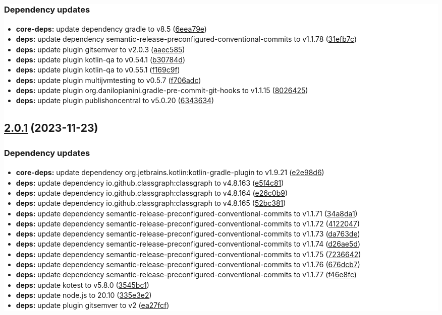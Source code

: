 
### Dependency updates

* **core-deps:** update dependency gradle to v8.5 ([6eea79e](https://github.com/DanySK/template-for-gradle-plugins/commit/6eea79e0c6fbe45ad3bdc3fccf9b8bb8b83fd85a))
* **deps:** update dependency semantic-release-preconfigured-conventional-commits to v1.1.78 ([31efb7c](https://github.com/DanySK/template-for-gradle-plugins/commit/31efb7cfe899ec9ea43a762edc42f1bb1f8da5e6))
* **deps:** update plugin gitsemver to v2.0.3 ([aaec585](https://github.com/DanySK/template-for-gradle-plugins/commit/aaec5856d2fe79b936e9197815ef39d1d17a06b1))
* **deps:** update plugin kotlin-qa to v0.54.1 ([b30784d](https://github.com/DanySK/template-for-gradle-plugins/commit/b30784da084f6de43ebae26a30a0f2848e82f4da))
* **deps:** update plugin kotlin-qa to v0.55.1 ([f169c9f](https://github.com/DanySK/template-for-gradle-plugins/commit/f169c9fc8bcc522118b29516f376f351786cc24f))
* **deps:** update plugin multijvmtesting to v0.5.7 ([f706adc](https://github.com/DanySK/template-for-gradle-plugins/commit/f706adc37e891789ab2476631f21da2e1856c439))
* **deps:** update plugin org.danilopianini.gradle-pre-commit-git-hooks to v1.1.15 ([8026425](https://github.com/DanySK/template-for-gradle-plugins/commit/8026425767dcada7694e2c74019053decf69c1a3))
* **deps:** update plugin publishoncentral to v5.0.20 ([6343634](https://github.com/DanySK/template-for-gradle-plugins/commit/63436347aead97a3aec9935d4b90323b9e8f3de9))

## [2.0.1](https://github.com/DanySK/template-for-gradle-plugins/compare/2.0.0...2.0.1) (2023-11-23)


### Dependency updates

* **core-deps:** update dependency org.jetbrains.kotlin:kotlin-gradle-plugin to v1.9.21 ([e2e98d6](https://github.com/DanySK/template-for-gradle-plugins/commit/e2e98d65b9c0055d8b17f1443c8b8820a5e00626))
* **deps:** update dependency io.github.classgraph:classgraph to v4.8.163 ([e5f4c81](https://github.com/DanySK/template-for-gradle-plugins/commit/e5f4c812f66e269bd367faf4317668dc851b4245))
* **deps:** update dependency io.github.classgraph:classgraph to v4.8.164 ([e26c0b9](https://github.com/DanySK/template-for-gradle-plugins/commit/e26c0b9c4c66f776bfa1e8a2351f216e50fe5d4e))
* **deps:** update dependency io.github.classgraph:classgraph to v4.8.165 ([52bc381](https://github.com/DanySK/template-for-gradle-plugins/commit/52bc38114102ac5aa3730b1612a1e0e73d564a69))
* **deps:** update dependency semantic-release-preconfigured-conventional-commits to v1.1.71 ([34a8da1](https://github.com/DanySK/template-for-gradle-plugins/commit/34a8da107e44cce0becf67a176d36a6ece7e96d0))
* **deps:** update dependency semantic-release-preconfigured-conventional-commits to v1.1.72 ([4122047](https://github.com/DanySK/template-for-gradle-plugins/commit/41220471fcd887d55ed4e7b6f6464b89233c3a16))
* **deps:** update dependency semantic-release-preconfigured-conventional-commits to v1.1.73 ([da763de](https://github.com/DanySK/template-for-gradle-plugins/commit/da763de064dee16e10e2ba35bfc303008fa9aeb3))
* **deps:** update dependency semantic-release-preconfigured-conventional-commits to v1.1.74 ([d26ae5d](https://github.com/DanySK/template-for-gradle-plugins/commit/d26ae5d704b1654d162fd6d071cb8dd55ba46dc5))
* **deps:** update dependency semantic-release-preconfigured-conventional-commits to v1.1.75 ([7236642](https://github.com/DanySK/template-for-gradle-plugins/commit/72366422487d26ba543fb12824be7c7e1939f54c))
* **deps:** update dependency semantic-release-preconfigured-conventional-commits to v1.1.76 ([676dcb7](https://github.com/DanySK/template-for-gradle-plugins/commit/676dcb738672f043fca6a15c55285d70c2367d6c))
* **deps:** update dependency semantic-release-preconfigured-conventional-commits to v1.1.77 ([f46e8fc](https://github.com/DanySK/template-for-gradle-plugins/commit/f46e8fce70125762b78f0e1c5188ed181f015ddf))
* **deps:** update kotest to v5.8.0 ([3545bc1](https://github.com/DanySK/template-for-gradle-plugins/commit/3545bc142a06fcd27dd8a6de34610812fa0c55b9))
* **deps:** update node.js to 20.10 ([335e3e2](https://github.com/DanySK/template-for-gradle-plugins/commit/335e3e2236144885e9751ff41d7357d888c8dd6d))
* **deps:** update plugin gitsemver to v2 ([ea27fcf](https://github.com/DanySK/template-for-gradle-plugins/commit/ea27fcf625f0e9c80e7b939c505d59bfd3922c28))